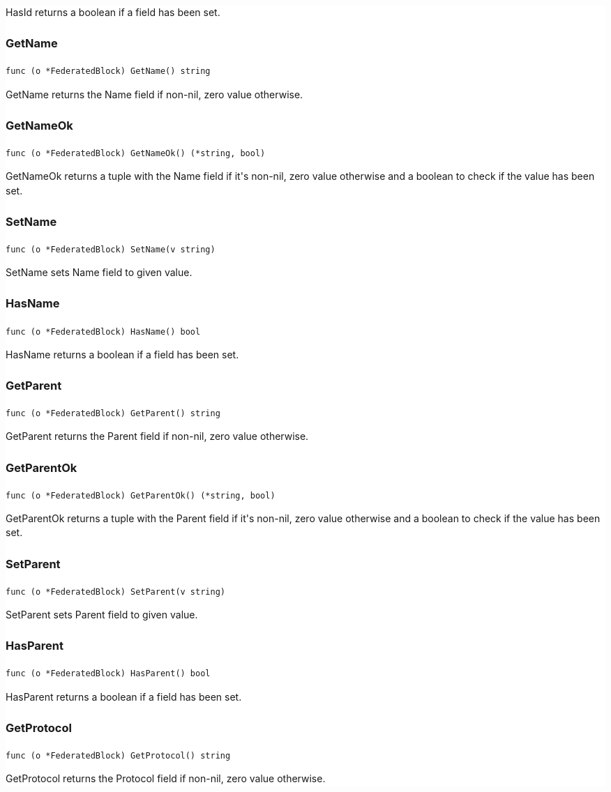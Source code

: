 HasId returns a boolean if a field has been set.

### GetName

`func (o *FederatedBlock) GetName() string`

GetName returns the Name field if non-nil, zero value otherwise.

### GetNameOk

`func (o *FederatedBlock) GetNameOk() (*string, bool)`

GetNameOk returns a tuple with the Name field if it's non-nil, zero value otherwise
and a boolean to check if the value has been set.

### SetName

`func (o *FederatedBlock) SetName(v string)`

SetName sets Name field to given value.

### HasName

`func (o *FederatedBlock) HasName() bool`

HasName returns a boolean if a field has been set.

### GetParent

`func (o *FederatedBlock) GetParent() string`

GetParent returns the Parent field if non-nil, zero value otherwise.

### GetParentOk

`func (o *FederatedBlock) GetParentOk() (*string, bool)`

GetParentOk returns a tuple with the Parent field if it's non-nil, zero value otherwise
and a boolean to check if the value has been set.

### SetParent

`func (o *FederatedBlock) SetParent(v string)`

SetParent sets Parent field to given value.

### HasParent

`func (o *FederatedBlock) HasParent() bool`

HasParent returns a boolean if a field has been set.

### GetProtocol

`func (o *FederatedBlock) GetProtocol() string`

GetProtocol returns the Protocol field if non-nil, zero value otherwise.
